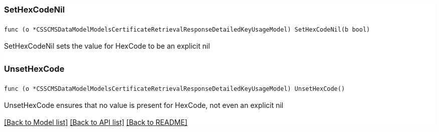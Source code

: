 ### SetHexCodeNil

`func (o *CSSCMSDataModelModelsCertificateRetrievalResponseDetailedKeyUsageModel) SetHexCodeNil(b bool)`

 SetHexCodeNil sets the value for HexCode to be an explicit nil

### UnsetHexCode
`func (o *CSSCMSDataModelModelsCertificateRetrievalResponseDetailedKeyUsageModel) UnsetHexCode()`

UnsetHexCode ensures that no value is present for HexCode, not even an explicit nil

[[Back to Model list]](../README.md#documentation-for-models) [[Back to API list]](../README.md#documentation-for-api-endpoints) [[Back to README]](../README.md)



